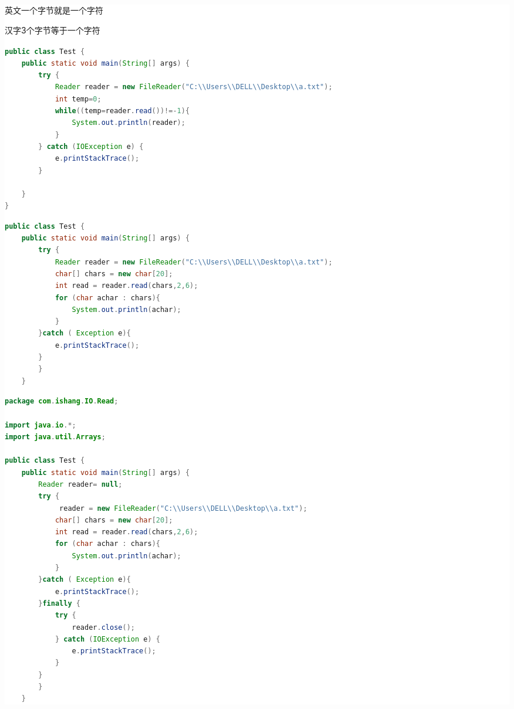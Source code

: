 英文一个字节就是一个字符

汉字3个字节等于一个字符

```java
public class Test {
    public static void main(String[] args) {
        try {
            Reader reader = new FileReader("C:\\Users\\DELL\\Desktop\\a.txt");
            int temp=0;
            while((temp=reader.read())!=-1){
                System.out.println(reader);
            }
        } catch (IOException e) {
            e.printStackTrace();
        }

    }
}
```

```java
public class Test {
    public static void main(String[] args) {
        try {
            Reader reader = new FileReader("C:\\Users\\DELL\\Desktop\\a.txt");
            char[] chars = new char[20];
            int read = reader.read(chars,2,6);
            for (char achar : chars){
                System.out.println(achar);
            }
        }catch ( Exception e){
            e.printStackTrace();
        }
        }
    }
```

```java
package com.ishang.IO.Read;

import java.io.*;
import java.util.Arrays;

public class Test {
    public static void main(String[] args) {
        Reader reader= null;
        try {
             reader = new FileReader("C:\\Users\\DELL\\Desktop\\a.txt");
            char[] chars = new char[20];
            int read = reader.read(chars,2,6);
            for (char achar : chars){
                System.out.println(achar);
            }
        }catch ( Exception e){
            e.printStackTrace();
        }finally {
            try {
                reader.close();
            } catch (IOException e) {
                e.printStackTrace();
            }
        }
        }
    }
```
